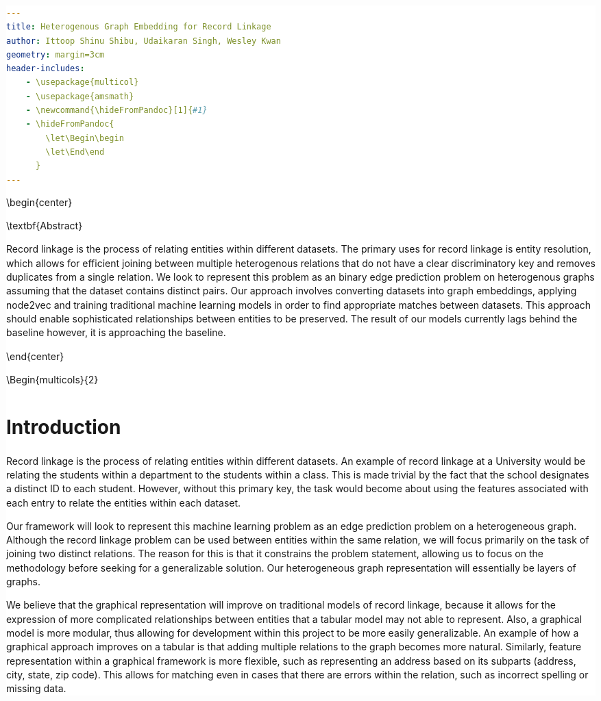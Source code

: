 ```yaml
---
title: Heterogenous Graph Embedding for Record Linkage
author: Ittoop Shinu Shibu, Udaikaran Singh, Wesley Kwan
geometry: margin=3cm
header-includes:
    - \usepackage{multicol}
    - \usepackage{amsmath}
    - \newcommand{\hideFromPandoc}[1]{#1}
    - \hideFromPandoc{
        \let\Begin\begin
        \let\End\end
      }
---
```



\begin{center}

\textbf{Abstract}

Record linkage is the process of relating entities within different datasets. The primary uses for record linkage is entity resolution, which allows for efficient joining between multiple heterogenous relations that do not have a clear discriminatory key and removes duplicates from a single relation. We look to represent this problem as an binary edge prediction problem on heterogenous graphs assuming that the dataset contains distinct pairs. Our approach involves converting datasets into graph embeddings, applying node2vec and training traditional machine learning models in order to find appropriate matches between datasets. This approach should enable sophisticated relationships between entities to be preserved. The result of our models currently lags behind the baseline however, it is approaching the baseline.

\end{center}



\Begin{multicols}{2}

# Introduction


Record linkage is the process of relating entities within different datasets. An example of record linkage at a University would be relating the students within a department to the students within a class. This is made trivial by the fact that the school designates a distinct ID to each student. However, without this primary key, the task would become about using the features associated with each entry to relate the entities within each dataset.

Our framework will look to represent this machine learning problem as an edge prediction problem on a heterogeneous graph. Although the record linkage problem can be used between entities within the same relation, we will focus primarily on the task of joining two distinct relations. The reason for this is that it constrains the problem statement, allowing us to focus on the methodology before seeking for a generalizable solution. Our heterogeneous graph representation will essentially be layers of graphs.

We believe that the graphical representation will improve on traditional models of record linkage, because it allows for the expression of more complicated relationships between entities that a tabular model may not able to represent. Also, a graphical model is more modular, thus allowing for development within this project to be more easily generalizable. An example of how a graphical approach improves on a tabular is that adding multiple relations to the graph becomes more natural. Similarly, feature representation within a graphical framework is more flexible, such as representing an address based on its subparts (address, city, state, zip code). This allows for matching even in cases that there are errors within the relation, such as incorrect spelling or missing data.
